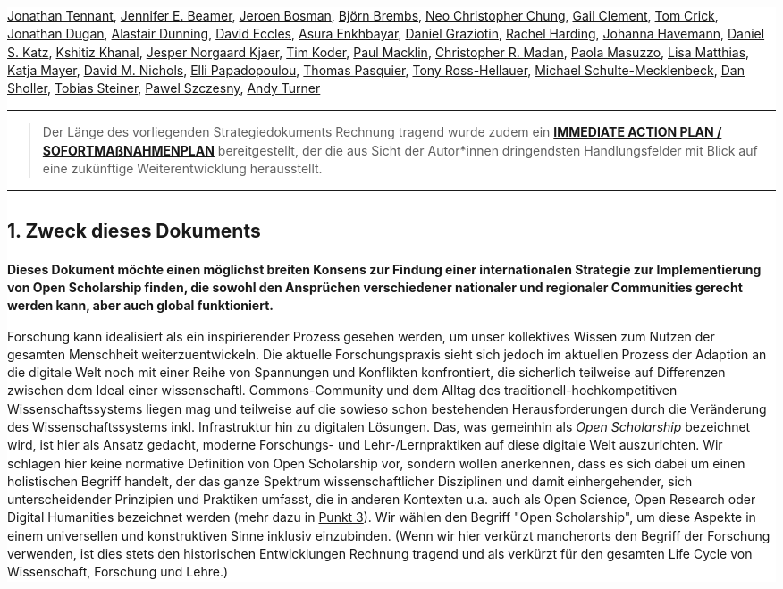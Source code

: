 [Jonathan Tennant](https://orcid.org/0000-0001-7794-0218), [Jennifer E. Beamer](https://orcid.org/0000-0001-6887-6568), [Jeroen Bosman](https://orcid.org/0000-0001-5796-2727), [Björn Brembs](https://orcid.org/0000-0001-7824-7650), [Neo Christopher Chung](https://orcid.org/0000-0001-6798-8867), [Gail Clement](https://orcid.org/0000-0001-5494-4806), [Tom Crick](https://orcid.org/0000-0001-5196-9389), [Jonathan Dugan](https://orcid.org/0000-0001-8525-6221), [Alastair Dunning](https://orcid.org/0000-0002-8344-4883), [David Eccles](https://orcid.org/0000-0003-4634-4995), [Asura Enkhbayar](https://orcid.org/0000-0002-3934-026X), [Daniel Graziotin](https://orcid.org/0000-0002-9107-7681), [Rachel Harding](https://orcid.org/0000-0002-1134-391X), [Johanna Havemann](https://orcid.org/0000-0002-6157-1494), [Daniel S. Katz](https://orcid.org/0000-0001-5934-7525), [Kshitiz Khanal](https://orcid.org/0000-0002-4765-4832), [Jesper Norgaard Kjaer](https://orcid.org/0000-0001-9183-9861), [Tim Koder](https://orcid.org/0000-0001-6152-7365), [Paul Macklin](https://orcid.org/0000-0002-9925-0151), [Christopher R. Madan](https://orcid.org/0000-0003-3228-6501), [Paola Masuzzo](https://orcid.org/0000-0003-3699-1195), [Lisa Matthias](https://orcid.org/0000-0002-2612-2132), [Katja Mayer](https://orcid.org/0000-0003-1184-595X), [David M. Nichols](https://orcid.org/0000-0003-0321-7267), [Elli Papadopoulou](https://orcid.org/0000-0002-0893-8509), [Thomas Pasquier](https://orcid.org/0000-0001-6876-1306), [Tony Ross-Hellauer](https://orcid.org/0000-0003-4470-7027), [Michael Schulte-Mecklenbeck](https://orcid.org/0000-0002-0406-8809), [Dan Sholler](https://scholar.google.com/citations?user=fHVPc94AAAAJ&hl=en), [Tobias Steiner](https://orcid.org/0000-0002-3158-3136), [Pawel Szczesny](https://orcid.org/0000-0001-8442-0157), [Andy Turner](https://orcid.org/0000-0002-6098-6313)

---

> Der Länge des vorliegenden Strategiedokuments Rechnung tragend wurde zudem ein [**IMMEDIATE ACTION PLAN / SOFORTMAßNAHMENPLAN**](https://github.com/Open-Scholarship-Strategy/site/blob/master/immediate-action-plan.pdf) bereitgestellt, der die aus Sicht der Autor*innen dringendsten Handlungsfelder mit Blick auf eine zukünftige Weiterentwicklung herausstellt.

---

## 1. Zweck dieses Dokuments <a name="Purpose"></a>

**Dieses Dokument möchte einen möglichst breiten Konsens zur Findung einer internationalen Strategie zur Implementierung von Open Scholarship finden, die sowohl den Ansprüchen verschiedener nationaler und regionaler Communities gerecht werden kann, aber auch global funktioniert.**

Forschung kann idealisiert als ein inspirierender Prozess gesehen werden, um unser kollektives Wissen zum Nutzen der gesamten Menschheit weiterzuentwickeln. Die aktuelle Forschungspraxis sieht sich jedoch im aktuellen Prozess der Adaption an die digitale Welt noch mit einer Reihe von Spannungen und Konflikten konfrontiert, die sicherlich teilweise auf Differenzen zwischen dem Ideal einer wissenschaftl. Commons-Community und dem Alltag des traditionell-hochkompetitiven Wissenschaftssystems liegen mag und teilweise auf die sowieso schon bestehenden Herausforderungen durch die Veränderung des Wissenschaftssystems inkl. Infrastruktur hin zu digitalen Lösungen. Das, was gemeinhin als *Open Scholarship* bezeichnet wird, ist hier als Ansatz gedacht, moderne Forschungs- und Lehr-/Lernpraktiken auf diese digitale Welt auszurichten. Wir schlagen hier keine normative Definition von Open Scholarship vor, sondern wollen anerkennen, dass es sich dabei um einen holistischen Begriff handelt, der das ganze Spektrum wissenschaftlicher Disziplinen und damit einhergehender, sich unterscheidender Prinzipien und Praktiken umfasst, die in anderen Kontexten u.a. auch als Open Science, Open Research oder Digital Humanities bezeichnet werden (mehr dazu in [Punkt 3](#What_is)). Wir wählen den Begriff "Open Scholarship", um diese Aspekte in einem universellen und konstruktiven Sinne inklusiv einzubinden. (Wenn wir hier verkürzt mancherorts den Begriff der Forschung verwenden, ist dies stets den historischen Entwicklungen Rechnung tragend und als verkürzt für den gesamten Life Cycle von Wissenschaft, Forschung und Lehre.)
